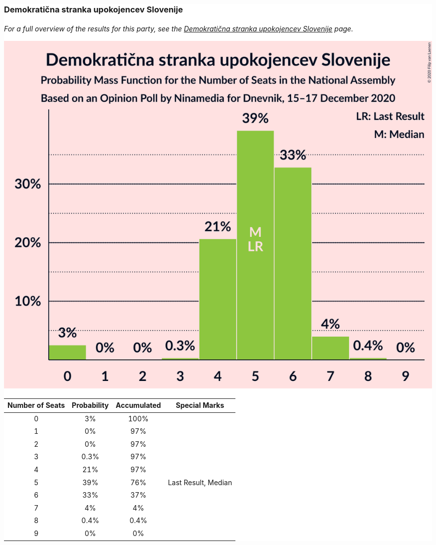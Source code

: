 ### Demokratična stranka upokojencev Slovenije

*For a full overview of the results for this party, see the [Demokratična stranka upokojencev Slovenije](party-demokratičnastrankaupokojencevslovenije.html) page.*

![Graph with seats probability mass function not yet produced](2020-12-17-Ninamedia-seats-pmf-demokratičnastrankaupokojencevslovenije.png "Seats Probability Mass Function")

| Number of Seats | Probability | Accumulated | Special Marks |
|:---------------:|:-----------:|:-----------:|:-------------:|
| 0 | 3% | 100% |  |
| 1 | 0% | 97% |  |
| 2 | 0% | 97% |  |
| 3 | 0.3% | 97% |  |
| 4 | 21% | 97% |  |
| 5 | 39% | 76% | Last Result, Median |
| 6 | 33% | 37% |  |
| 7 | 4% | 4% |  |
| 8 | 0.4% | 0.4% |  |
| 9 | 0% | 0% |  |

